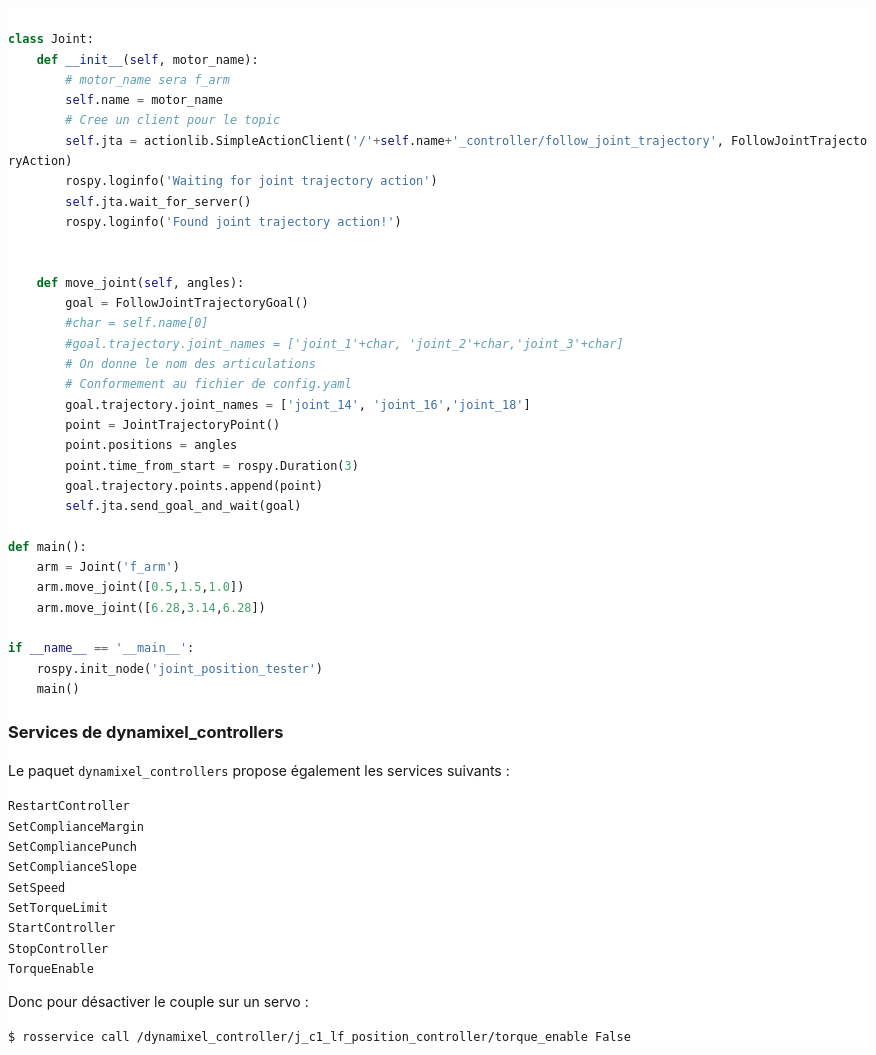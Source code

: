 ```Python

class Joint:
    def __init__(self, motor_name):
        # motor_name sera f_arm
        self.name = motor_name
        # Cree un client pour le topic
        self.jta = actionlib.SimpleActionClient('/'+self.name+'_controller/follow_joint_trajectory', FollowJointTrajectoryAction)
        rospy.loginfo('Waiting for joint trajectory action')
        self.jta.wait_for_server()
        rospy.loginfo('Found joint trajectory action!')


    def move_joint(self, angles):
        goal = FollowJointTrajectoryGoal()
        #char = self.name[0]
        #goal.trajectory.joint_names = ['joint_1'+char, 'joint_2'+char,'joint_3'+char]
        # On donne le nom des articulations
        # Conformement au fichier de config.yaml
        goal.trajectory.joint_names = ['joint_14', 'joint_16','joint_18']
        point = JointTrajectoryPoint()
        point.positions = angles
        point.time_from_start = rospy.Duration(3)
        goal.trajectory.points.append(point)
        self.jta.send_goal_and_wait(goal)

def main():
    arm = Joint('f_arm')
    arm.move_joint([0.5,1.5,1.0])
    arm.move_joint([6.28,3.14,6.28])

if __name__ == '__main__':
    rospy.init_node('joint_position_tester')
    main()
```

### Services de dynamixel_controllers
Le paquet `dynamixel_controllers` propose également les services suivants :

    RestartController
    SetComplianceMargin
    SetCompliancePunch
    SetComplianceSlope
    SetSpeed
    SetTorqueLimit
    StartController
    StopController
    TorqueEnable

Donc pour désactiver le couple sur un servo :

    $ rosservice call /dynamixel_controller/j_c1_lf_position_controller/torque_enable False
